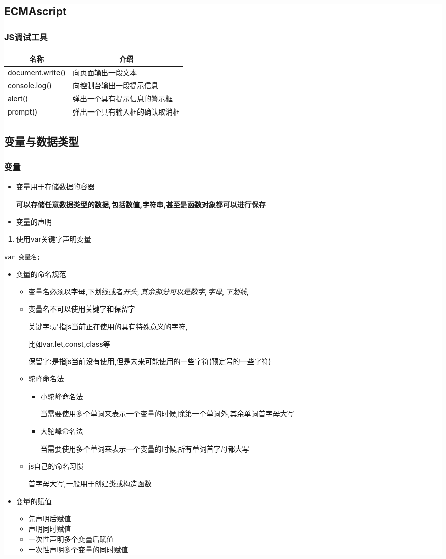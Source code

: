 ## ECMAscript

### JS调试工具

| 名称             | 介绍                           |
| ---------------- | ------------------------------ |
| document.write() | 向页面输出一段文本             |
| console.log()    | 向控制台输出一段提示信息       |
| alert()          | 弹出一个具有提示信息的警示框   |
| prompt()         | 弹出一个具有输入框的确认取消框 |

## 变量与数据类型

### 变量

- 变量用于存储数据的容器

  **可以存储任意数据类型的数据,包括数值,字符串,甚至是函数对象都可以进行保存**

- 变量的声明

1. 使用var关键字声明变量

```
var 变量名;
```

- 变量的命名规范

  - 变量名必须以字母,下划线或者$开头,其余部分可以是数字,字母,下划线,$

  - 变量名不可以使用关键字和保留字

    关键字:是指js当前正在使用的具有特殊意义的字符,

    比如var.let,const,class等

    保留字:是指js当前没有使用,但是未来可能使用的一些字符(预定号的一些字符)

  - 驼峰命名法

    - 小驼峰命名法

       当需要使用多个单词来表示一个变量的时候,除第一个单词外,其余单词首字母大写

    - 大驼峰命名法

       当需要使用多个单词来表示一个变量的时候,所有单词首字母都大写

  - js自己的命名习惯

    首字母大写,一般用于创建类或构造函数

- 变量的赋值

  - 先声明后赋值
  - 声明同时赋值
  - 一次性声明多个变量后赋值
  - 一次性声明多个变量的同时赋值
